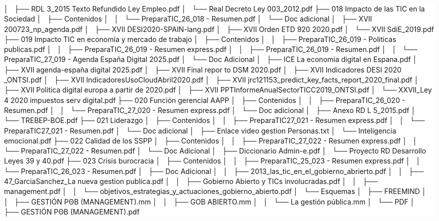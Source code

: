 │       ├── RDL 3_2015 Texto Refundido Ley Empleo.pdf
│       └── Real Decreto Ley 003_2012.pdf
├── 018 Impacto de las TIC en la Sociedad
│   ├── Contenidos
│   │   └── PreparaTIC_26_018 - Resumen.pdf
│   └── Doc adicional
│       ├── XVII 200723_np_agenda.pdf
│       ├── XVII DESI2020-SPAIN-lang.pdf
│       ├── XVII Orden ETD 920 2020.pdf
│       └── XVII SdiE_2019.pdf
├── 019 Impacto TIC en economía y mercado de trabajo
│   ├── Contenidos
│   │   ├── PreparaTIC_26_019 - Politicas publicas.pdf
│   │   ├── PreparaTIC_26_019 - Resumen express.pdf
│   │   ├── PreparaTIC_26_019 - Resumen.pdf
│   │   └── PreparaTIC_27_019 - Agenda España Digital 2025.pdf
│   └── Doc Adicional
│       ├── ICE La economia digital en Espana.pdf
│       ├── XVII agenda-españa digital 2025.pdf
│       ├── XVII Final repor to DSM 2020.pdf
│       ├── XVII Indicadores DESI 2020 _ONTSI.pdf
│       ├── XVII IndicadoresUsoCloudAbril2020.pdf
│       ├── XVII jrc121153_predict_key_facts_report_2020_final.pdf
│       ├── XVII Politica digital europa a partir de 2020.pdf
│       ├── XVII PPTInformeAnualSectorTICC2019_ONTSI.pdf
│       └── XXVII_Ley 4 2020 impuestos serv digital.pdf
├── 020 Función gerencial AAPP
│   ├── Contenidos
│   │   ├── PreparaTIC_26_020 - Resumen.pdf
│   │   └── PreparaTIC_27_020 - Resumen express.pdf
│   └── Doc adicional
│       ├── Anexo RD L 5_2015.pdf
│       └── TREBEP-BOE.pdf
├── 021 Liderazgo
│   ├── Contenidos
│   │   ├── PreparaTIC27_021 - Resumen express.pdf
│   │   └── PreparaTIC27_021 - Resumen.pdf
│   └── Doc adicional
│       ├── Enlace video gestion Personas.txt
│       └── Inteligencia emocional.pdf
├── 022 Calidad de los SSPP
│   ├── Contenidos
│   │   ├── PreparaTIC_27_022 - Resumen express.pdf
│   │   └── PreparaTIC_27_022 - Resumen.pdf
│   └── Doc Adicional
│       ├── Diccionario Admin-e.pdf
│       └── Proyecto RD Desarrollo Leyes 39 y 40.pdf
├── 023 Crisis burocracia
│   ├── Contenidos
│   │   ├── PreparaTIC_25_023 - Resumen express.pdf
│   │   └── PreparaTIC_26_023 - Resumen.pdf
│   ├── Doc Adicional
│   │   ├── 2013_las_tic_en_el_gobierno_abrierto.pdf
│   │   ├── 47_GarciaSanchez_La nueva gestion publica.pdf
│   │   ├── Gobierno Abierto y TICs involucradas.pdf
│   │   ├── management.pdf
│   │   └── objetivos_estrategias_y_actuaciones_gobierno_abierto.pdf
│   └── Esquemas
│       ├── FREEMIND
│       │   ├── GESTIÓN PΘB (MANAGEMENT).mm
│       │   ├── GOB ABIERTO.mm
│       │   └── La gestión pública.mm
│       └── PDF
│           ├── GESTIÓN PΘB (MANAGEMENT).pdf